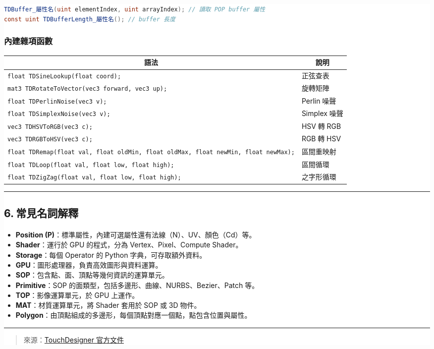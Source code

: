 ```glsl
TDBuffer_屬性名(uint elementIndex, uint arrayIndex); // 讀取 POP buffer 屬性
const uint TDBufferLength_屬性名(); // buffer 長度
```

### 內建雜項函數

| 語法 | 說明 |
|------|------|
| `float TDSineLookup(float coord);` | 正弦查表 |
| `mat3 TDRotateToVector(vec3 forward, vec3 up);` | 旋轉矩陣 |
| `float TDPerlinNoise(vec3 v);` | Perlin 噪聲 |
| `float TDSimplexNoise(vec3 v);` | Simplex 噪聲 |
| `vec3 TDHSVToRGB(vec3 c);` | HSV 轉 RGB |
| `vec3 TDRGBToHSV(vec3 c);` | RGB 轉 HSV |
| `float TDRemap(float val, float oldMin, float oldMax, float newMin, float newMax);` | 區間重映射 |
| `float TDLoop(float val, float low, float high);` | 區間循環 |
| `float TDZigZag(float val, float low, float high);` | 之字形循環 |

---

## 6. 常見名詞解釋

- **Position (P)**：標準屬性，內建可選屬性還有法線（N）、UV、顏色（Cd）等。
- **Shader**：運行於 GPU 的程式，分為 Vertex、Pixel、Compute Shader。
- **Storage**：每個 Operator 的 Python 字典，可存取額外資料。
- **GPU**：圖形處理器，負責高效圖形與資料運算。
- **SOP**：包含點、面、頂點等幾何資訊的運算單元。
- **Primitive**：SOP 的面類型，包括多邊形、曲線、NURBS、Bezier、Patch 等。
- **TOP**：影像運算單元，於 GPU 上運作。
- **MAT**：材質運算單元，將 Shader 套用於 SOP 或 3D 物件。
- **Polygon**：由頂點組成的多邊形，每個頂點對應一個點，點包含位置與屬性。

---

> 來源：[TouchDesigner 官方文件](https://docs.derivative.ca/index.php?title=Experimental:Write_GLSL_POPs&oldid=33782)